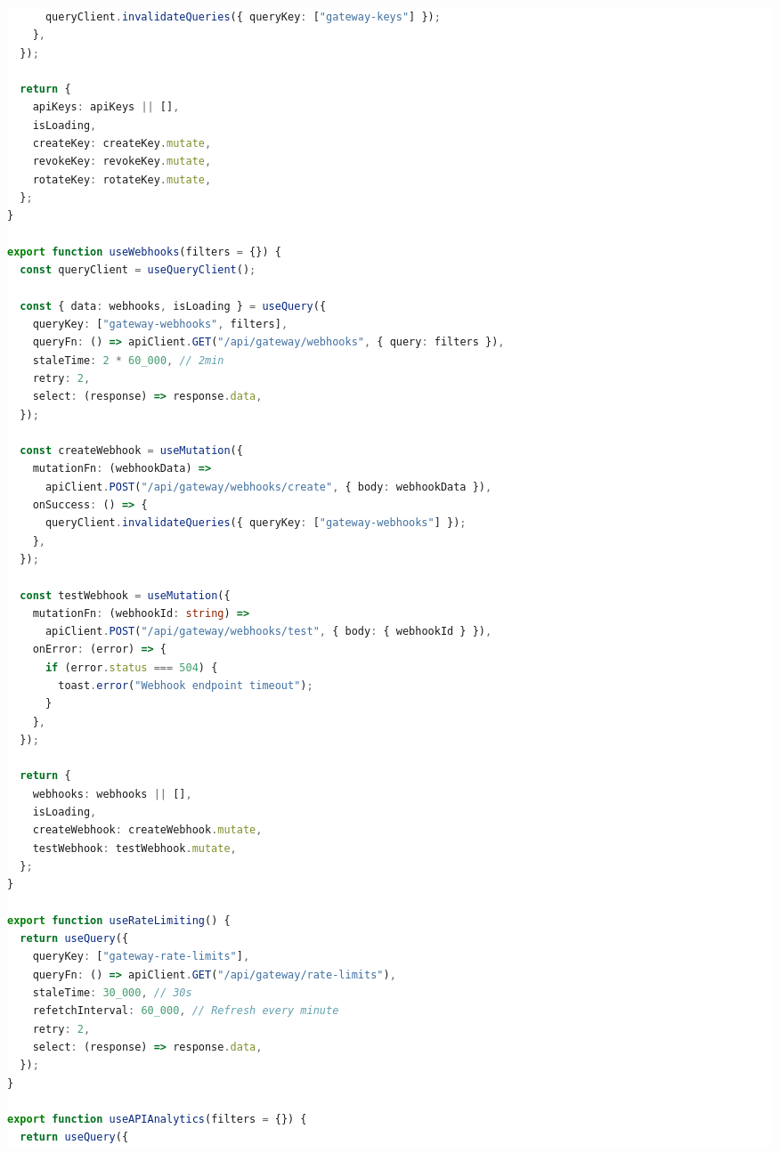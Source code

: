 ```typescript
      queryClient.invalidateQueries({ queryKey: ["gateway-keys"] });
    },
  });

  return {
    apiKeys: apiKeys || [],
    isLoading,
    createKey: createKey.mutate,
    revokeKey: revokeKey.mutate,
    rotateKey: rotateKey.mutate,
  };
}

export function useWebhooks(filters = {}) {
  const queryClient = useQueryClient();

  const { data: webhooks, isLoading } = useQuery({
    queryKey: ["gateway-webhooks", filters],
    queryFn: () => apiClient.GET("/api/gateway/webhooks", { query: filters }),
    staleTime: 2 * 60_000, // 2min
    retry: 2,
    select: (response) => response.data,
  });

  const createWebhook = useMutation({
    mutationFn: (webhookData) =>
      apiClient.POST("/api/gateway/webhooks/create", { body: webhookData }),
    onSuccess: () => {
      queryClient.invalidateQueries({ queryKey: ["gateway-webhooks"] });
    },
  });

  const testWebhook = useMutation({
    mutationFn: (webhookId: string) =>
      apiClient.POST("/api/gateway/webhooks/test", { body: { webhookId } }),
    onError: (error) => {
      if (error.status === 504) {
        toast.error("Webhook endpoint timeout");
      }
    },
  });

  return {
    webhooks: webhooks || [],
    isLoading,
    createWebhook: createWebhook.mutate,
    testWebhook: testWebhook.mutate,
  };
}

export function useRateLimiting() {
  return useQuery({
    queryKey: ["gateway-rate-limits"],
    queryFn: () => apiClient.GET("/api/gateway/rate-limits"),
    staleTime: 30_000, // 30s
    refetchInterval: 60_000, // Refresh every minute
    retry: 2,
    select: (response) => response.data,
  });
}

export function useAPIAnalytics(filters = {}) {
  return useQuery({
```